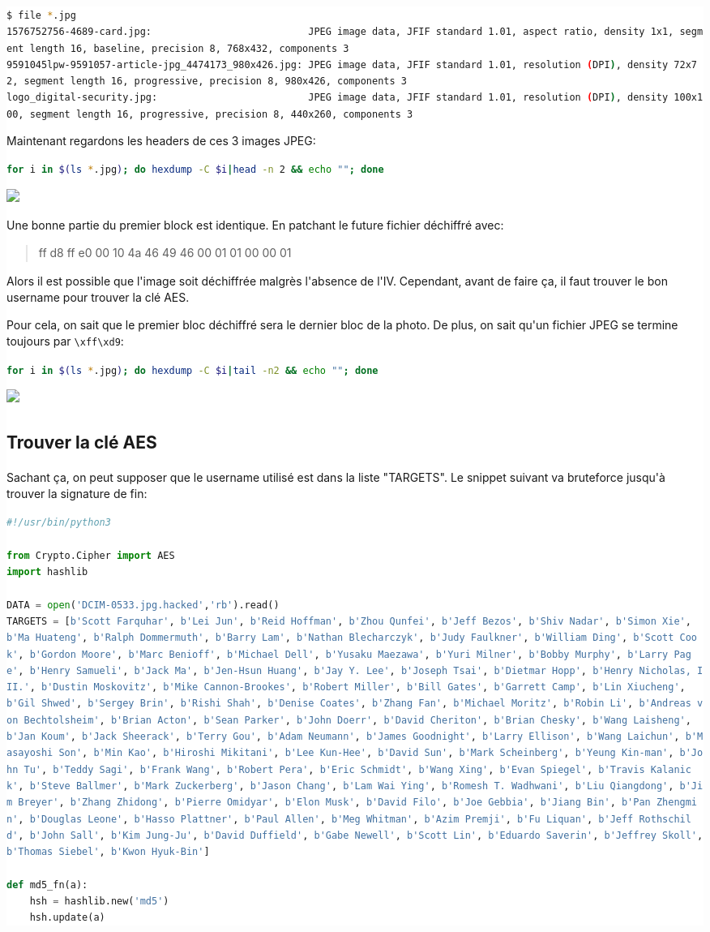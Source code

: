 ```bash
$ file *.jpg
1576752756-4689-card.jpg:                           JPEG image data, JFIF standard 1.01, aspect ratio, density 1x1, segment length 16, baseline, precision 8, 768x432, components 3
9591045lpw-9591057-article-jpg_4474173_980x426.jpg: JPEG image data, JFIF standard 1.01, resolution (DPI), density 72x72, segment length 16, progressive, precision 8, 980x426, components 3
logo_digital-security.jpg:                          JPEG image data, JFIF standard 1.01, resolution (DPI), density 100x100, segment length 16, progressive, precision 8, 440x260, components 3
```

Maintenant regardons les headers de ces 3 images JPEG:

```bash
for i in $(ls *.jpg); do hexdump -C $i|head -n 2 && echo ""; done
```

![](/lib/images/writeups/2019_santhacklaus/jacqueschirac/upload_6b952068329f765d15101947309d39ca.png)

Une bonne partie du premier block est identique. En patchant le future fichier déchiffré avec:

> ff d8 ff e0 00 10 4a 46  49 46 00 01 01 00 00 01

Alors il est possible que l'image soit déchiffrée malgrès l'absence de l'IV. Cependant, avant de faire ça, il faut trouver le bon username pour trouver la clé AES.

Pour cela, on sait que le premier bloc déchiffré sera le dernier bloc de la photo. De plus, on sait qu'un fichier JPEG se termine toujours par `\xff\xd9`:

```bash
for i in $(ls *.jpg); do hexdump -C $i|tail -n2 && echo ""; done
```

![](/lib/images/writeups/2019_santhacklaus/jacqueschirac/upload_61630fa14d298b3aaebc87e9e622d2e1.png)

## Trouver la clé AES

Sachant ça, on peut supposer que le username utilisé est dans la liste "TARGETS". Le snippet suivant va bruteforce jusqu'à trouver la signature de fin:

```python
#!/usr/bin/python3

from Crypto.Cipher import AES
import hashlib

DATA = open('DCIM-0533.jpg.hacked','rb').read()
TARGETS = [b'Scott Farquhar', b'Lei Jun', b'Reid Hoffman', b'Zhou Qunfei', b'Jeff Bezos', b'Shiv Nadar', b'Simon Xie', b'Ma Huateng', b'Ralph Dommermuth', b'Barry Lam', b'Nathan Blecharczyk', b'Judy Faulkner', b'William Ding', b'Scott Cook', b'Gordon Moore', b'Marc Benioff', b'Michael Dell', b'Yusaku Maezawa', b'Yuri Milner', b'Bobby Murphy', b'Larry Page', b'Henry Samueli', b'Jack Ma', b'Jen-Hsun Huang', b'Jay Y. Lee', b'Joseph Tsai', b'Dietmar Hopp', b'Henry Nicholas, III.', b'Dustin Moskovitz', b'Mike Cannon-Brookes', b'Robert Miller', b'Bill Gates', b'Garrett Camp', b'Lin Xiucheng', b'Gil Shwed', b'Sergey Brin', b'Rishi Shah', b'Denise Coates', b'Zhang Fan', b'Michael Moritz', b'Robin Li', b'Andreas von Bechtolsheim', b'Brian Acton', b'Sean Parker', b'John Doerr', b'David Cheriton', b'Brian Chesky', b'Wang Laisheng', b'Jan Koum', b'Jack Sheerack', b'Terry Gou', b'Adam Neumann', b'James Goodnight', b'Larry Ellison', b'Wang Laichun', b'Masayoshi Son', b'Min Kao', b'Hiroshi Mikitani', b'Lee Kun-Hee', b'David Sun', b'Mark Scheinberg', b'Yeung Kin-man', b'John Tu', b'Teddy Sagi', b'Frank Wang', b'Robert Pera', b'Eric Schmidt', b'Wang Xing', b'Evan Spiegel', b'Travis Kalanick', b'Steve Ballmer', b'Mark Zuckerberg', b'Jason Chang', b'Lam Wai Ying', b'Romesh T. Wadhwani', b'Liu Qiangdong', b'Jim Breyer', b'Zhang Zhidong', b'Pierre Omidyar', b'Elon Musk', b'David Filo', b'Joe Gebbia', b'Jiang Bin', b'Pan Zhengmin', b'Douglas Leone', b'Hasso Plattner', b'Paul Allen', b'Meg Whitman', b'Azim Premji', b'Fu Liquan', b'Jeff Rothschild', b'John Sall', b'Kim Jung-Ju', b'David Duffield', b'Gabe Newell', b'Scott Lin', b'Eduardo Saverin', b'Jeffrey Skoll', b'Thomas Siebel', b'Kwon Hyuk-Bin']

def md5_fn(a):
    hsh = hashlib.new('md5')
    hsh.update(a)
```